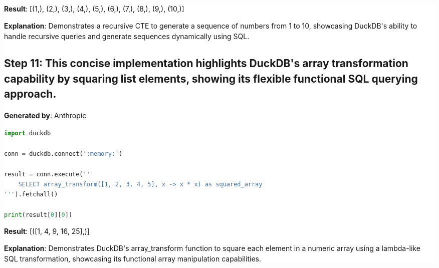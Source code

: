 **Result**: [(1,), (2,), (3,), (4,), (5,), (6,), (7,), (8,), (9,), (10,)]

**Explanation**: Demonstrates a recursive CTE to generate a sequence of numbers from 1 to 10, showcasing DuckDB's ability to handle recursive queries and generate sequences dynamically using SQL.
## Step 11: This concise implementation highlights DuckDB's array transformation capability by squaring list elements, showing its flexible functional SQL querying approach.

**Generated by**: Anthropic

```python
import duckdb

conn = duckdb.connect(':memory:')

result = conn.execute('''
    SELECT array_transform([1, 2, 3, 4, 5], x -> x * x) as squared_array
''').fetchall()

print(result[0][0])
```

**Result**: [([1, 4, 9, 16, 25],)]

**Explanation**: Demonstrates DuckDB's array_transform function to square each element in a numeric array using a lambda-like SQL transformation, showcasing its functional array manipulation capabilities.
